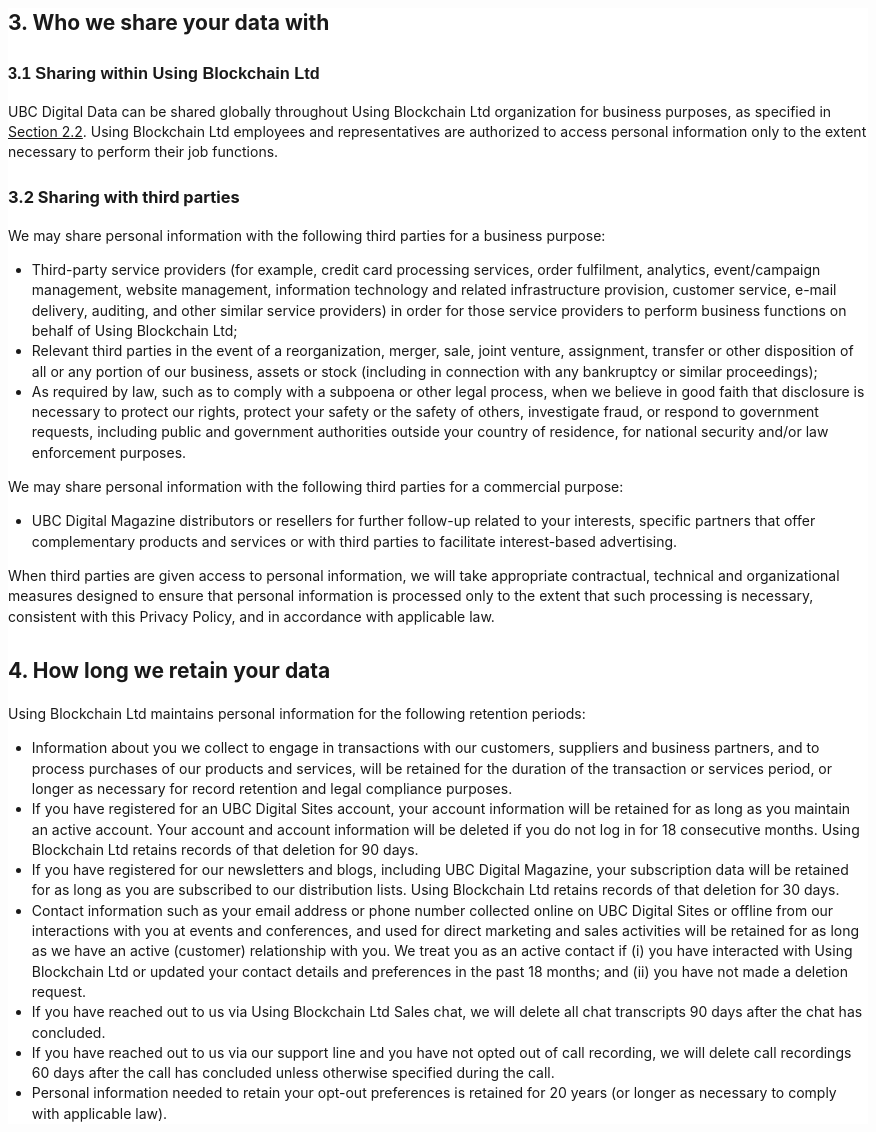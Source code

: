 <h2><a id="section3"></a>3. Who we share your data with</h2>

<h3><span style="font-family: helvetica, arial, sans-serif;"><a id="section3.1"></a>3.1 Sharing within Using Blockchain Ltd</span></h3>
<p>UBC Digital Data can be shared globally throughout Using Blockchain Ltd organization for business purposes, as specified in <a href="/privacy#section2.2">Section 2.2</a>. Using Blockchain Ltd employees and representatives are authorized to access personal information only to the extent necessary to perform their job functions.</p>
<h3><a id="section3.2"></a>3.2 Sharing with third parties</h3>
<p>We may share personal information with the following third parties for a business purpose:</p>
<ul class="obullets">
<li>Third-party service providers (for example, credit card processing services, order fulfilment, analytics, event/campaign management, website management, information technology and related infrastructure provision, customer service, e-mail delivery, auditing, and other similar service providers) in order for those service providers to perform business functions on behalf of Using Blockchain Ltd;</li>
<li>Relevant third parties in the event of a reorganization, merger, sale, joint venture, assignment, transfer or other disposition of all or any portion of our business, assets or stock (including in connection with any bankruptcy or similar proceedings);</li>
<li>As required by law, such as to comply with a subpoena or other legal process, when we believe in good faith that disclosure is necessary to protect our rights, protect your safety or the safety of others, investigate fraud, or respond to government requests, including public and government authorities outside your country of residence, for national security and/or law enforcement purposes.</li>
</ul>
<p>We may share personal information with the following third parties for a commercial purpose:</p>
<ul class="obullets">
<li>UBC Digital Magazine distributors or resellers for further follow-up related to your interests, specific partners that offer complementary products and services or with third parties to facilitate interest-based advertising.</li>
</ul>
<p>When third parties are given access to personal information, we will take appropriate contractual, technical and organizational measures designed to ensure that personal information is processed only to the extent that such processing is necessary, consistent with this Privacy Policy, and in accordance with applicable law.</p>
<h2><a id="section4"></a>4. How long we retain your data</h2>

<p>Using Blockchain Ltd maintains personal information for the following retention periods:</p>
<ul class="obullets">
<li>Information about you we collect to engage in transactions with our customers, suppliers and business partners, and to process purchases of our products and services, will be retained for the duration of the transaction or services period, or longer as necessary for record retention and legal compliance purposes.</li>
<li>If you have registered for an UBC Digital Sites account, your account information will be retained for as long as you maintain an active account. Your account and account information will be deleted if you do not log in for 18 consecutive months. Using Blockchain Ltd retains records of that deletion for 90 days.</li>
<li>If you have registered for our newsletters and blogs, including UBC Digital Magazine, your subscription data will be retained for as long as you are subscribed to our distribution lists. Using Blockchain Ltd retains records of that deletion for 30 days.</li>
<li>Contact information such as your email address or phone number collected online on UBC Digital Sites or offline from our interactions with you at events and conferences, and used for direct marketing and sales activities will be retained for as long as we have an active (customer) relationship with you. We treat you as an active contact if (i) you have interacted with Using Blockchain Ltd or updated your contact details and preferences in the past 18 months; and (ii) you have not made a deletion request.</li>
<li>If you have reached out to us via Using Blockchain Ltd Sales chat, we will delete all chat transcripts 90 days after the chat has concluded.</li>
<li>If you have reached out to us via our support line and you have not opted out of call recording, we will delete call recordings 60 days after the call has concluded unless otherwise specified during the call.</li>
<li>Personal information needed to retain your opt-out preferences is retained for 20 years (or longer as necessary to comply with applicable law).</li>
</ul>
